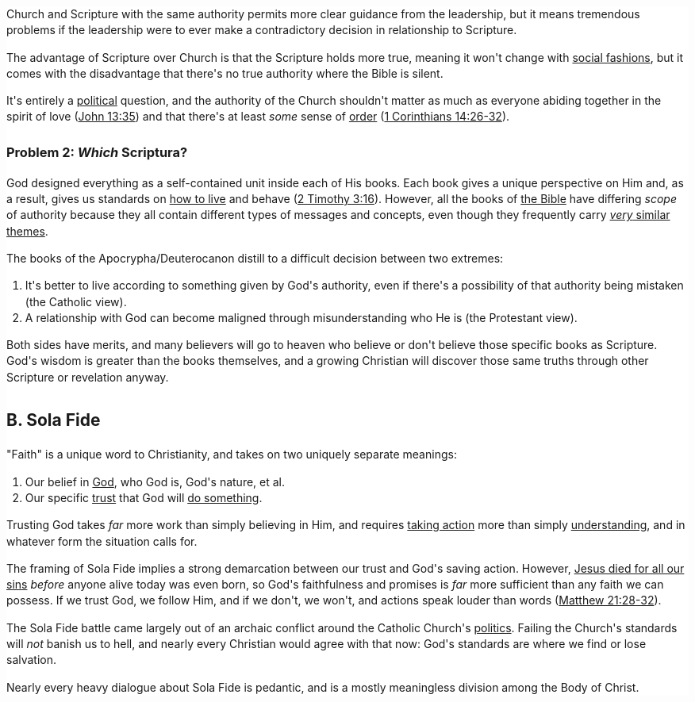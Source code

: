 Church and Scripture with the same authority permits more clear guidance from the leadership, but it means tremendous problems if the leadership were to ever make a contradictory decision in relationship to Scripture.

The advantage of Scripture over Church is that the Scripture holds more true, meaning it won't change with [social fashions](trends.md), but it comes with the disadvantage that there's no true authority where the Bible is silent.

It's entirely a [political](politics-systems.md) question, and the authority of the Church shouldn't matter as much as everyone abiding together in the spirit of love ([John 13:35](https://www.bible.com/bible/206/jhn.13.35)) and that there's at least *some* sense of [order](unknown.md) ([1 Corinthians 14:26-32](https://biblehub.com/bsb/1_corinthians/14.htm)).

### Problem 2: *Which* Scriptura?

God designed everything as a self-contained unit inside each of His books. Each book gives a unique perspective on Him and, as a result, gives us standards on [how to live](goodlife.md) and behave ([2 Timothy 3:16](https://biblehub.com/2_timothy/3-16.htm)). However, all the books of [the Bible](bible.md) have differing *scope* of authority because they all contain different types of messages and concepts, even though they frequently carry [*very* similar themes](bible-patterns.md).

The books of the Apocrypha/Deuterocanon distill to a difficult decision between two extremes:

1. It's better to live according to something given by God's authority, even if there's a possibility of that authority being mistaken (the Catholic view).
2. A relationship with God can become maligned through misunderstanding who He is (the Protestant view).

Both sides have merits, and many believers will go to heaven who believe or don't believe those specific books as Scripture. God's wisdom is greater than the books themselves, and a growing Christian will discover those same truths through other Scripture or revelation anyway.

## B. Sola Fide

"Faith" is a unique word to Christianity, and takes on two uniquely separate meanings:

1. Our belief in [God](god.md), who God is, God's nature, et al.
2. Our specific [trust](understanding-certainty.md) that God will [do something](results.md).

Trusting God takes *far* more work than simply believing in Him, and requires [taking action](people-decisions.md) more than simply [understanding](understanding.md), and in whatever form the situation calls for.

The framing of Sola Fide implies a strong demarcation between our trust and God's saving action. However, [Jesus died for all our sins](jesus-gospel.md) *before* anyone alive today was even born, so God's faithfulness and promises is *far* more sufficient than any faith we can possess. If we trust God, we follow Him, and if we don't, we won't, and actions speak louder than words ([Matthew 21:28-32](https://biblehub.com/bsb/matthew/21.htm)).

The Sola Fide battle came largely out of an archaic conflict around the Catholic Church's [politics](politics-systems.md). Failing the Church's standards will *not* banish us to hell, and nearly every Christian would agree with that now: God's standards are where we find or lose salvation.

Nearly every heavy dialogue about Sola Fide is pedantic, and is a mostly meaningless division among the Body of Christ.
